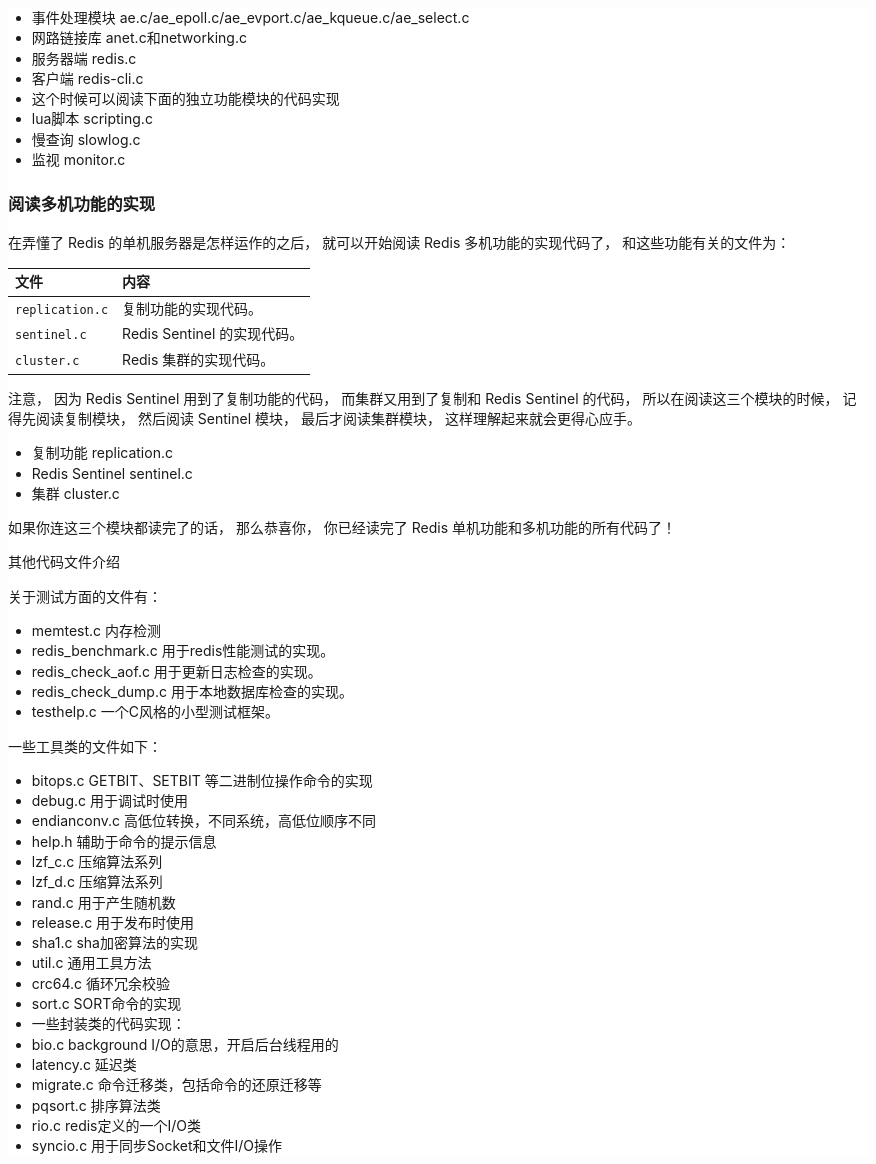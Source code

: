 - 事件处理模块 ae.c/ae_epoll.c/ae_evport.c/ae_kqueue.c/ae_select.c
- 网路链接库 anet.c和networking.c
- 服务器端 redis.c
- 客户端 redis-cli.c
- 这个时候可以阅读下面的独立功能模块的代码实现
- lua脚本 scripting.c
- 慢查询 slowlog.c
- 监视 monitor.c

### 阅读多机功能的实现

在弄懂了 Redis 的单机服务器是怎样运作的之后， 就可以开始阅读 Redis 多机功能的实现代码了， 和这些功能有关的文件为：

| 文件            | 内容                        |
| :-------------- | :-------------------------- |
| `replication.c` | 复制功能的实现代码。        |
| `sentinel.c`    | Redis Sentinel 的实现代码。 |
| `cluster.c`     | Redis 集群的实现代码。      |

注意， 因为 Redis Sentinel 用到了复制功能的代码， 而集群又用到了复制和 Redis Sentinel 的代码， 所以在阅读这三个模块的时候， 记得先阅读复制模块， 然后阅读 Sentinel 模块， 最后才阅读集群模块， 这样理解起来就会更得心应手。

- 复制功能 replication.c
- Redis Sentinel sentinel.c
- 集群 cluster.c

如果你连这三个模块都读完了的话， 那么恭喜你， 你已经读完了 Redis 单机功能和多机功能的所有代码了！

其他代码文件介绍

关于测试方面的文件有：

- memtest.c 内存检测
- redis_benchmark.c 用于redis性能测试的实现。
- redis_check_aof.c 用于更新日志检查的实现。
- redis_check_dump.c 用于本地数据库检查的实现。
- testhelp.c 一个C风格的小型测试框架。

一些工具类的文件如下：

- bitops.c GETBIT、SETBIT 等二进制位操作命令的实现
- debug.c 用于调试时使用
- endianconv.c 高低位转换，不同系统，高低位顺序不同
- help.h  辅助于命令的提示信息
- lzf_c.c 压缩算法系列
- lzf_d.c  压缩算法系列
- rand.c 用于产生随机数
- release.c 用于发布时使用
- sha1.c sha加密算法的实现
- util.c  通用工具方法
- crc64.c 循环冗余校验
- sort.c SORT命令的实现
- 一些封装类的代码实现：
- bio.c background I/O的意思，开启后台线程用的
- latency.c 延迟类
- migrate.c 命令迁移类，包括命令的还原迁移等
- pqsort.c  排序算法类
- rio.c redis定义的一个I/O类
- syncio.c 用于同步Socket和文件I/O操作
